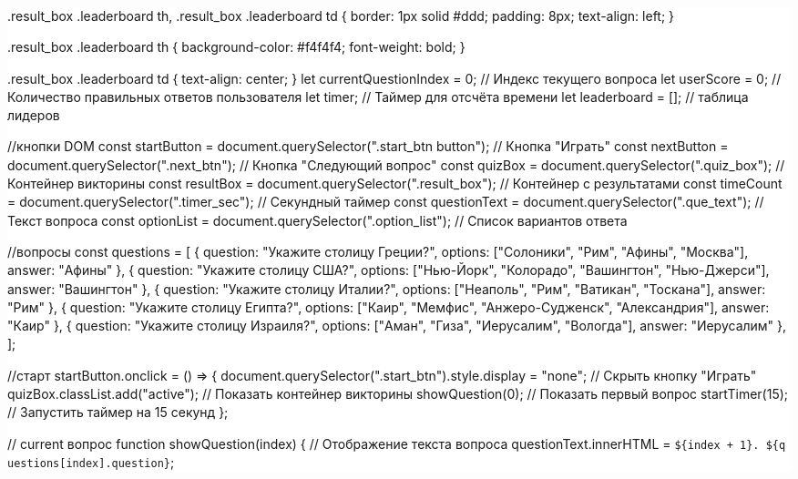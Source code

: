 .result_box .leaderboard th,
.result_box .leaderboard td {
  border: 1px solid #ddd;
  padding: 8px;
  text-align: left;
}

.result_box .leaderboard th {
  background-color: #f4f4f4;
  font-weight: bold;
}

.result_box .leaderboard td {
  text-align: center;
}
let currentQuestionIndex = 0; // Индекс текущего вопроса
let userScore = 0; // Количество правильных ответов пользователя
let timer; // Таймер для отсчёта времени
let leaderboard = []; // таблица лидеров

//кнопки DOM
const startButton = document.querySelector(".start_btn button"); // Кнопка "Играть"
const nextButton = document.querySelector(".next_btn"); // Кнопка "Следующий вопрос"
const quizBox = document.querySelector(".quiz_box"); // Контейнер викторины
const resultBox = document.querySelector(".result_box"); // Контейнер с результатами
const timeCount = document.querySelector(".timer_sec"); // Секундный таймер
const questionText = document.querySelector(".que_text"); // Текст вопроса
const optionList = document.querySelector(".option_list"); // Список вариантов ответа
  
//вопросы
const questions = [
  { question: "Укажите столицу Греции?", options: ["Солоники", "Рим", "Афины", "Москва"], answer: "Афины" },
  { question: "Укажите столицу США?", options: ["Нью-Йорк", "Колорадо", "Вашингтон", "Нью-Джерси"], answer: "Вашингтон" },
  { question: "Укажите столицу Италии?", options: ["Неаполь", "Рим", "Ватикан", "Тоскана"], answer: "Рим" },
  { question: "Укажите столицу Египта?", options: ["Каир", "Мемфис", "Анжеро-Судженск", "Александрия"], answer: "Каир" },
  { question: "Укажите столицу Израиля?", options: ["Аман", "Гиза", "Иерусалим", "Вологда"], answer: "Иерусалим" },
];

//старт
startButton.onclick = () => {
  document.querySelector(".start_btn").style.display = "none"; // Скрыть кнопку "Играть"
  quizBox.classList.add("active"); // Показать контейнер викторины
  showQuestion(0); // Показать первый вопрос
  startTimer(15); // Запустить таймер на 15 секунд
};

// current вопрос
function showQuestion(index) {
  // Отображение текста вопроса
  questionText.innerHTML = `${index + 1}. ${questions[index].question}`;
  